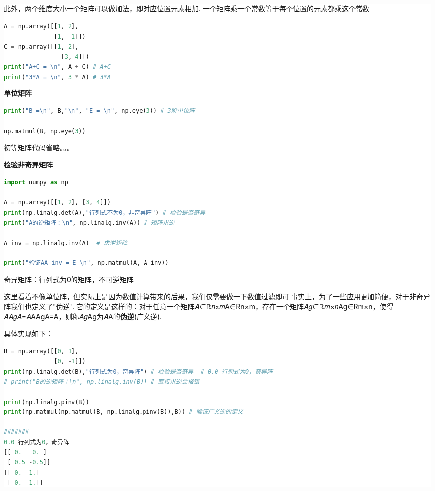 此外，两个维度大小一个矩阵可以做加法，即对应位置元素相加. 一个矩阵乘一个常数等于每个位置的元素都乘这个常数

```python
A = np.array([[1, 2],
              [1, -1]])
C = np.array([[1, 2],
                [3, 4]])
print("A+C = \n", A + C) # A+C 
print("3*A = \n", 3 * A) # 3*A
```



**单位矩阵**

```python
print("B =\n", B,"\n", "E = \n", np.eye(3)) # 3阶单位阵

np.matmul(B, np.eye(3))   
```

初等矩阵代码省略。。。



**检验非奇异矩阵**

```python
import numpy as np

A = np.array([[1, 2], [3, 4]])
print(np.linalg.det(A),"行列式不为0，非奇异阵") # 检验是否奇异   
print("A的逆矩阵：\n", np.linalg.inv(A)) # 矩阵求逆

A_inv = np.linalg.inv(A)  # 求逆矩阵

print("验证AA_inv = E \n", np.matmul(A, A_inv))
```

奇异矩阵：行列式为0的矩阵，不可逆矩阵

这里看着不像单位阵，但实际上是因为数值计算带来的后果，我们仅需要做一下数值过滤即可.事实上，为了一些应用更加简便，对于非奇异阵我们也定义了"伪逆". 它的定义是这样的：对于任意一个矩阵𝐴∈ℝ𝑛×𝑚A∈Rn×m，存在一个矩阵𝐴𝑔∈ℝ𝑚×𝑛Ag∈Rm×n，使得𝐴𝐴𝑔𝐴=𝐴AAgA=A，则称𝐴𝑔Ag为𝐴A的**伪逆**(广义逆).

具体实现如下：

```python
B = np.array([[0, 1],
              [0, -1]])
print(np.linalg.det(B),"行列式为0，奇异阵") # 检验是否奇异  # 0.0 行列式为0，奇异阵
# print("B的逆矩阵：\n", np.linalg.inv(B)) # 直接求逆会报错

print(np.linalg.pinv(B))
print(np.matmul(np.matmul(B, np.linalg.pinv(B)),B)) # 验证广义逆的定义

#######
0.0 行列式为0，奇异阵
[[ 0.   0. ]
 [ 0.5 -0.5]]
[[ 0.  1.]
 [ 0. -1.]]
```
